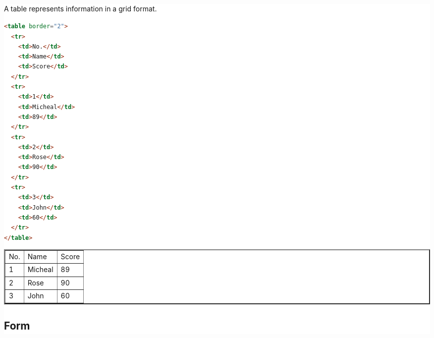 A table represents information in a grid format.

```html
<table border="2">
  <tr>
    <td>No.</td>
    <td>Name</td>
    <td>Score</td>
  </tr>
  <tr>
    <td>1</td>
    <td>Micheal</td>
    <td>89</td>
  </tr>
  <tr>
    <td>2</td>
    <td>Rose</td>
    <td>90</td>
  </tr>
  <tr>
    <td>3</td>
    <td>John</td>
    <td>60</td>
  </tr>
</table>
```

<table border="2">
  <tr>
    <td>No.</td>
    <td>Name</td>
    <td>Score</td>
  </tr>
  <tr>
    <td>1</td>
    <td>Micheal</td>
    <td>89</td>
  </tr>
  <tr>
    <td>2</td>
    <td>Rose</td>
    <td>90</td>
  </tr>
  <tr>
    <td>3</td>
    <td>John</td>
    <td>60</td>
  </tr>
</table>

## Form
